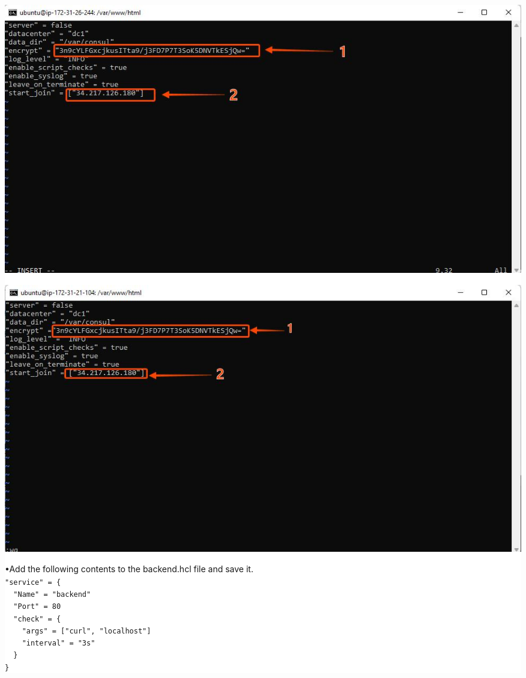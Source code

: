 ![29](img/img_29.png)

![30](img/img_30.png)

<p> &#x2022;Add the following contents to the backend.hcl file and save it.
<code>
"service" = {
  "Name" = "backend"
  "Port" = 80
  "check" = {
    "args" = ["curl", "localhost"]
    "interval" = "3s"
  }
}
</code>
